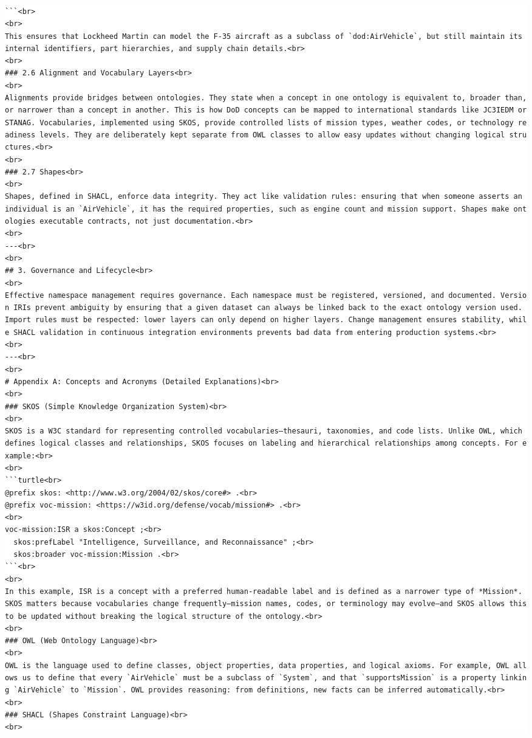 ```<br>
```<br>
<br>
This ensures that Lockheed Martin can model the F‑35 aircraft as a subclass of `dod:AirVehicle`, but still maintain its internal identifiers, part hierarchies, and supply chain details.<br>
<br>
### 2.6 Alignment and Vocabulary Layers<br>
<br>
Alignments provide bridges between ontologies. They state when a concept in one ontology is equivalent to, broader than, or narrower than a concept in another. This is how DoD concepts can be mapped to international standards like JC3IEDM or STANAG. Vocabularies, implemented using SKOS, provide controlled lists of mission types, weather codes, or technology readiness levels. They are deliberately kept separate from OWL classes to allow easy updates without changing logical structures.<br>
<br>
### 2.7 Shapes<br>
<br>
Shapes, defined in SHACL, enforce data integrity. They act like validation rules: ensuring that when someone asserts an individual is an `AirVehicle`, it has the required properties, such as engine count and mission support. Shapes make ontologies executable contracts, not just documentation.<br>
<br>
---<br>
<br>
## 3. Governance and Lifecycle<br>
<br>
Effective namespace management requires governance. Each namespace must be registered, versioned, and documented. Version IRIs prevent ambiguity by ensuring that a given dataset can always be linked back to the exact ontology version used. Import rules must be respected: lower layers can only depend on higher layers. Change management ensures stability, while SHACL validation in continuous integration environments prevents bad data from entering production systems.<br>
<br>
---<br>
<br>
# Appendix A: Concepts and Acronyms (Detailed Explanations)<br>
<br>
### SKOS (Simple Knowledge Organization System)<br>
<br>
SKOS is a W3C standard for representing controlled vocabularies—thesauri, taxonomies, and code lists. Unlike OWL, which defines logical classes and relationships, SKOS focuses on labeling and hierarchical relationships among concepts. For example:<br>
<br>
```turtle<br>
@prefix skos: <http://www.w3.org/2004/02/skos/core#> .<br>
@prefix voc-mission: <https://w3id.org/defense/vocab/mission#> .<br>
<br>
voc-mission:ISR a skos:Concept ;<br>
  skos:prefLabel "Intelligence, Surveillance, and Reconnaissance" ;<br>
  skos:broader voc-mission:Mission .<br>
```<br>
<br>
In this example, ISR is a concept with a preferred human‑readable label and is defined as a narrower type of *Mission*. SKOS matters because vocabularies change frequently—mission names, codes, or terminology may evolve—and SKOS allows this to be updated without breaking the logical structure of the ontology.<br>
<br>
### OWL (Web Ontology Language)<br>
<br>
OWL is the language used to define classes, object properties, data properties, and logical axioms. For example, OWL allows us to define that every `AirVehicle` must be a subclass of `System`, and that `supportsMission` is a property linking `AirVehicle` to `Mission`. OWL provides reasoning: from definitions, new facts can be inferred automatically.<br>
<br>
### SHACL (Shapes Constraint Language)<br>
<br>
```